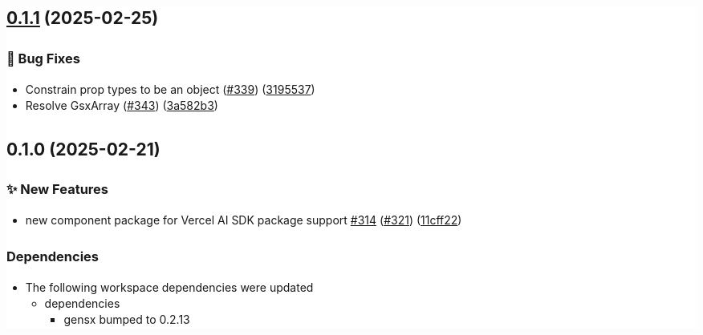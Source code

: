 ## [0.1.1](https://github.com/gensx-inc/gensx/compare/gensx-vercel-ai-sdk-v0.1.0...gensx-vercel-ai-sdk-v0.1.1) (2025-02-25)


### 🐛 Bug Fixes

* Constrain prop types to be an object ([#339](https://github.com/gensx-inc/gensx/issues/339)) ([3195537](https://github.com/gensx-inc/gensx/commit/31955378eedc458964bd877433ec0f9b8192a9b9))
* Resolve GsxArray ([#343](https://github.com/gensx-inc/gensx/issues/343)) ([3a582b3](https://github.com/gensx-inc/gensx/commit/3a582b305d5a828b783a73c5cef4eb551645a275))

## 0.1.0 (2025-02-21)


### ✨ New Features

* new component package for Vercel AI SDK package support [#314](https://github.com/gensx-inc/gensx/issues/314) ([#321](https://github.com/gensx-inc/gensx/issues/321)) ([11cff22](https://github.com/gensx-inc/gensx/commit/11cff22b93bc42cdac391697b829de63b4ebc1c5))


### Dependencies

* The following workspace dependencies were updated
  * dependencies
    * gensx bumped to 0.2.13
